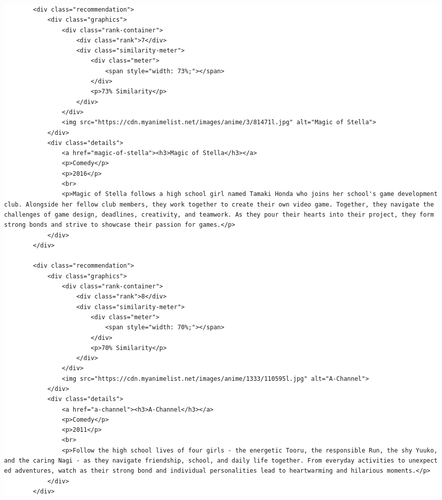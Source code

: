             <div class="recommendation">
                <div class="graphics">
                    <div class="rank-container">
                        <div class="rank">7</div>
                        <div class="similarity-meter">
                            <div class="meter">
                                <span style="width: 73%;"></span>
                            </div>
                            <p>73% Similarity</p>
                        </div>
                    </div>
                    <img src="https://cdn.myanimelist.net/images/anime/3/81471l.jpg" alt="Magic of Stella">
                </div>
                <div class="details">
                    <a href="magic-of-stella"><h3>Magic of Stella</h3></a>
                    <p>Comedy</p>
                    <p>2016</p>
                    <br>
                    <p>Magic of Stella follows a high school girl named Tamaki Honda who joins her school's game development club. Alongside her fellow club members, they work together to create their own video game. Together, they navigate the challenges of game design, deadlines, creativity, and teamwork. As they pour their hearts into their project, they form strong bonds and strive to showcase their passion for games.</p>
                </div>
            </div>

            <div class="recommendation">
                <div class="graphics">
                    <div class="rank-container">
                        <div class="rank">8</div>
                        <div class="similarity-meter">
                            <div class="meter">
                                <span style="width: 70%;"></span>
                            </div>
                            <p>70% Similarity</p>
                        </div>
                    </div>
                    <img src="https://cdn.myanimelist.net/images/anime/1333/110595l.jpg" alt="A-Channel">
                </div>
                <div class="details">
                    <a href="a-channel"><h3>A-Channel</h3></a>
                    <p>Comedy</p>
                    <p>2011</p>
                    <br>
                    <p>Follow the high school lives of four girls - the energetic Tooru, the responsible Run, the shy Yuuko, and the caring Nagi - as they navigate friendship, school, and daily life together. From everyday activities to unexpected adventures, watch as their strong bond and individual personalities lead to heartwarming and hilarious moments.</p>
                </div>
            </div>
